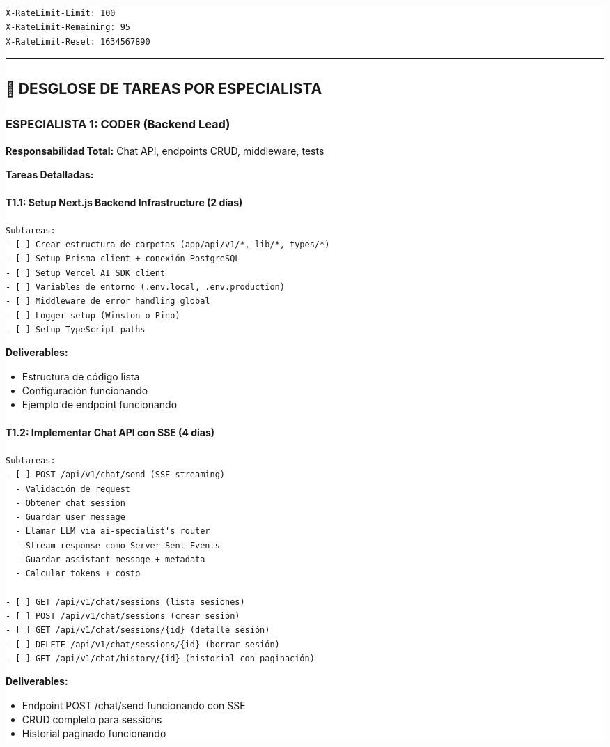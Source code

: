 ```
X-RateLimit-Limit: 100
X-RateLimit-Remaining: 95
X-RateLimit-Reset: 1634567890
```

---

## 🎯 DESGLOSE DE TAREAS POR ESPECIALISTA

### ESPECIALISTA 1: CODER (Backend Lead)

**Responsabilidad Total:** Chat API, endpoints CRUD, middleware, tests

**Tareas Detalladas:**

#### T1.1: Setup Next.js Backend Infrastructure (2 días)
```
Subtareas:
- [ ] Crear estructura de carpetas (app/api/v1/*, lib/*, types/*)
- [ ] Setup Prisma client + conexión PostgreSQL
- [ ] Setup Vercel AI SDK client
- [ ] Variables de entorno (.env.local, .env.production)
- [ ] Middleware de error handling global
- [ ] Logger setup (Winston o Pino)
- [ ] Setup TypeScript paths
```

**Deliverables:**
- Estructura de código lista
- Configuración funcionando
- Ejemplo de endpoint funcionando

#### T1.2: Implementar Chat API con SSE (4 días)
```
Subtareas:
- [ ] POST /api/v1/chat/send (SSE streaming)
  - Validación de request
  - Obtener chat session
  - Guardar user message
  - Llamar LLM via ai-specialist's router
  - Stream response como Server-Sent Events
  - Guardar assistant message + metadata
  - Calcular tokens + costo

- [ ] GET /api/v1/chat/sessions (lista sesiones)
- [ ] POST /api/v1/chat/sessions (crear sesión)
- [ ] GET /api/v1/chat/sessions/{id} (detalle sesión)
- [ ] DELETE /api/v1/chat/sessions/{id} (borrar sesión)
- [ ] GET /api/v1/chat/history/{id} (historial con paginación)
```

**Deliverables:**
- Endpoint POST /chat/send funcionando con SSE
- CRUD completo para sessions
- Historial paginado funcionando
